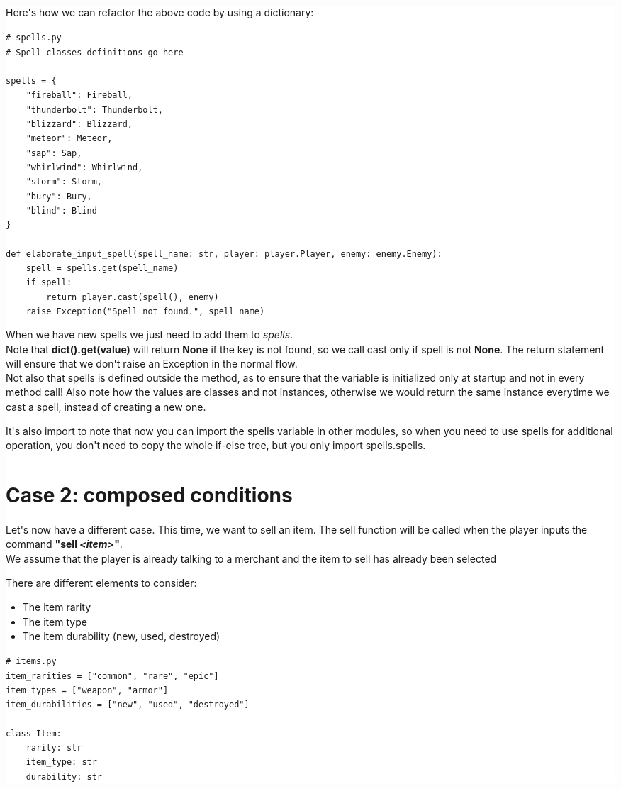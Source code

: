 Here's how we can refactor the above code by using a dictionary:
```
# spells.py
# Spell classes definitions go here

spells = {
    "fireball": Fireball,
    "thunderbolt": Thunderbolt,
    "blizzard": Blizzard,
    "meteor": Meteor,
    "sap": Sap,
    "whirlwind": Whirlwind,
    "storm": Storm,
    "bury": Bury,
    "blind": Blind
}

def elaborate_input_spell(spell_name: str, player: player.Player, enemy: enemy.Enemy):
    spell = spells.get(spell_name)
    if spell:
        return player.cast(spell(), enemy)
    raise Exception("Spell not found.", spell_name)
```

When we have new spells we just need to add them to *spells*.  
Note that **dict().get(value)** will return **None** if the key is not found, so we call cast only if spell is not **None**. The return statement will ensure that we don't raise an Exception in the normal flow.  
Not also that spells is defined outside the method, as to ensure that the variable is initialized only at startup and not in every method call! Also note how the values are classes and not instances, otherwise we would return the same instance everytime we cast a spell, instead of creating a new one.  

It's also import to note that now you can import the spells variable in other modules, so when you need to use spells for additional operation, you don't need to copy the whole if-else tree, but you only import spells.spells.

# Case 2: composed conditions
Let's now have a different case. This time, we want to sell an item. The sell function will be called when the player inputs the command **"sell *\<item\>*"**.  
We assume that the player is already talking to a merchant and the item to sell has already been selected

There are different elements to consider:
- The item rarity
- The item type
- The item durability (new, used, destroyed)

```
# items.py
item_rarities = ["common", "rare", "epic"]
item_types = ["weapon", "armor"]
item_durabilities = ["new", "used", "destroyed"]

class Item:
    rarity: str
    item_type: str
    durability: str
```
